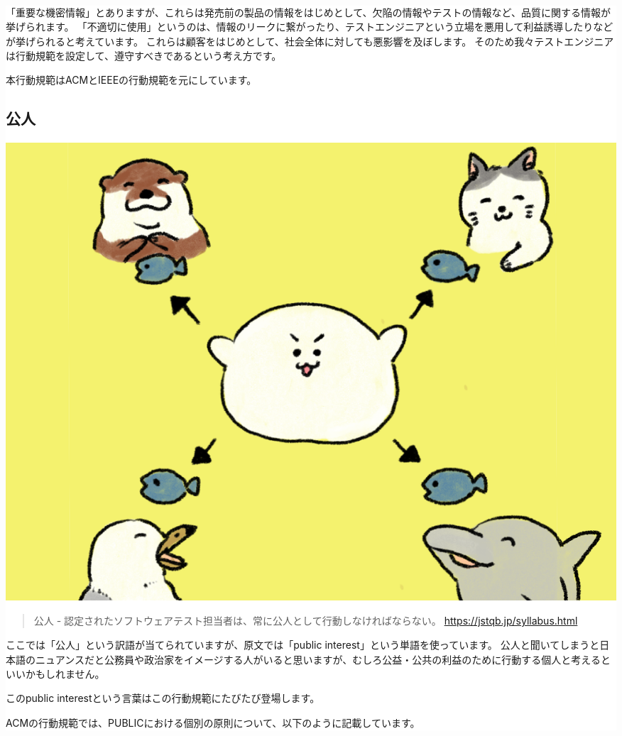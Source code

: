 「重要な機密情報」とありますが、これらは発売前の製品の情報をはじめとして、欠陥の情報やテストの情報など、品質に関する情報が挙げられます。
「不適切に使用」というのは、情報のリークに繋がったり、テストエンジニアという立場を悪用して利益誘導したりなどが挙げられると考えています。
これらは顧客をはじめとして、社会全体に対しても悪影響を及ぼします。
そのため我々テストエンジニアは行動規範を設定して、遵守すべきであるという考え方です。

本行動規範はACMとIEEEの行動規範を元にしています。

## 公人
![](/images/ethics/公人.png)
> 公人 - 認定されたソフトウェアテスト担当者は、常に公人として行動しなければならない。
> https://jstqb.jp/syllabus.html

ここでは「公人」という訳語が当てられていますが、原文では「public interest」という単語を使っています。
公人と聞いてしまうと日本語のニュアンスだと公務員や政治家をイメージする人がいると思いますが、むしろ公益・公共の利益のために行動する個人と考えるといいかもしれません。

このpublic interestという言葉はこの行動規範にたびたび登場します。

ACMの行動規範では、PUBLICにおける個別の原則について、以下のように記載しています。

